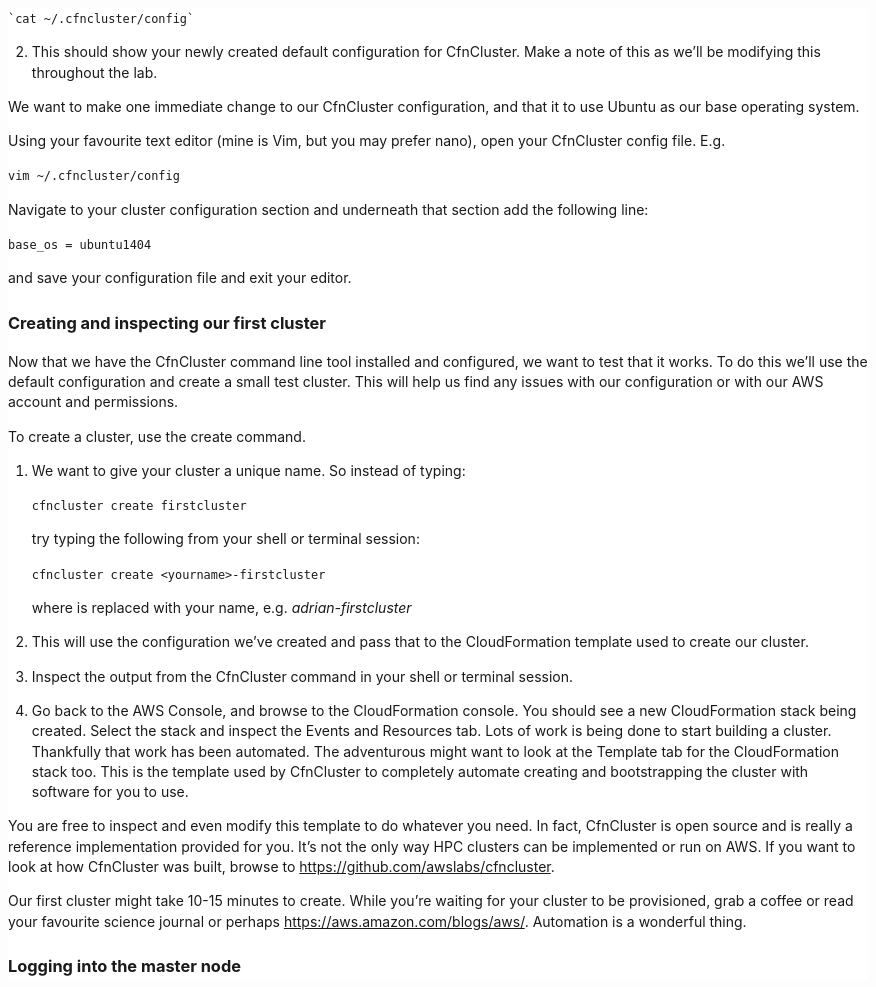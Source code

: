 	`cat ~/.cfncluster/config`

2.	This should show your newly created default configuration for CfnCluster. Make a note of this as we’ll be modifying this throughout the lab.

We want to make one immediate change to our CfnCluster configuration, and that it to use Ubuntu as our base operating system.

Using your favourite text editor (mine is Vim, but you may prefer nano), open your CfnCluster config file. E.g.

	vim ~/.cfncluster/config

Navigate to your cluster configuration section and underneath that section add the following line:

	base_os = ubuntu1404

and save your configuration file and exit your editor.

### Creating and inspecting our first cluster

Now that we have the CfnCluster command line tool installed and configured, we want to test that it works. To do this we’ll use the default configuration and create a small test cluster. This will help us find any issues with our configuration or with our AWS account and permissions.

To create a cluster, use the create command.

1.	We want to give your cluster a unique name. So instead of typing:

	`cfncluster create firstcluster`

	try typing the following from your shell or terminal session:

	`cfncluster create <yourname>-firstcluster`

	where **<yourname>** is replaced with your name, e.g. *adrian-firstcluster*

2.	This will use the configuration we’ve created and pass that to the CloudFormation template used to create our cluster.

3.	Inspect the output from the CfnCluster command in your shell or terminal session.

4.	Go back to the AWS Console, and browse to the CloudFormation console. You should see a new CloudFormation stack being created. Select the stack and inspect the Events and Resources tab. Lots of work is being done to start building a cluster. Thankfully that work has been automated. The adventurous might want to look at the Template tab for the CloudFormation stack too. This is the template used by CfnCluster to completely automate creating and bootstrapping the cluster with software for you to use.

You are free to inspect and even modify this template to do whatever you need. In fact, CfnCluster is open source and is really a reference implementation provided for you. It’s not the only way HPC clusters can be implemented or run on AWS. If you want to look at how CfnCluster was built, browse to https://github.com/awslabs/cfncluster.

Our first cluster might take 10-15 minutes to create. While you’re waiting for your cluster to be provisioned, grab a coffee or read your favourite science journal or perhaps https://aws.amazon.com/blogs/aws/. Automation is a wonderful thing.

### Logging into the master node
